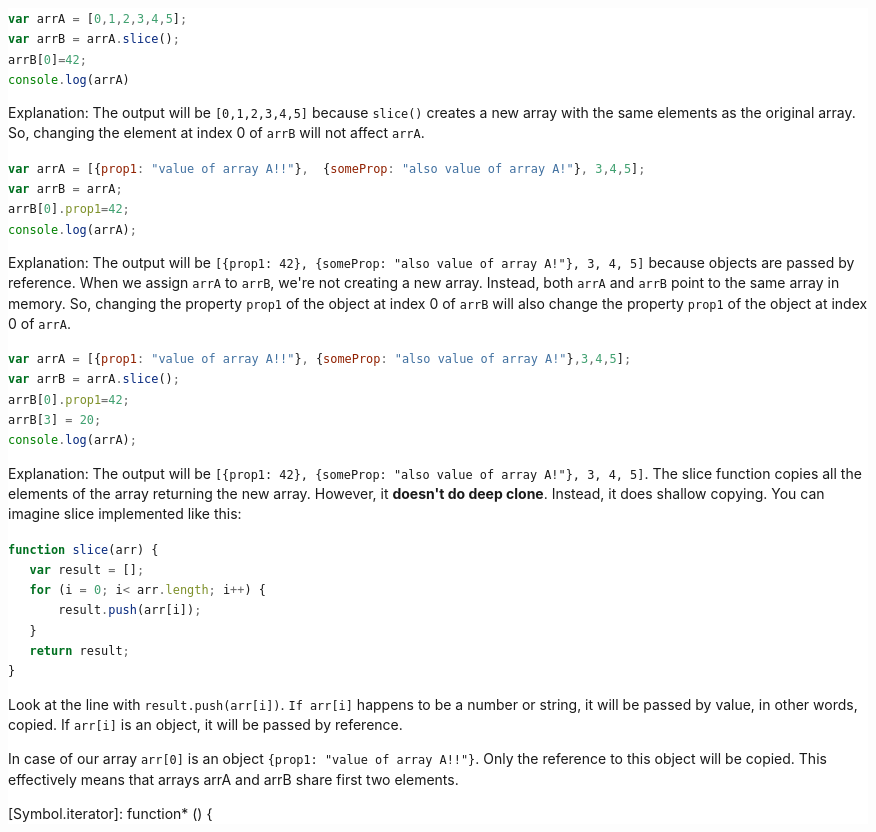 ```js
var arrA = [0,1,2,3,4,5];
var arrB = arrA.slice();
arrB[0]=42;
console.log(arrA)
```
Explanation:
The output will be `[0,1,2,3,4,5]` because `slice()` creates a new array with the same elements as the original array.
So, changing the element at index 0 of `arrB` will not affect `arrA`.

```js
var arrA = [{prop1: "value of array A!!"},  {someProp: "also value of array A!"}, 3,4,5];
var arrB = arrA;
arrB[0].prop1=42;
console.log(arrA);
```
Explanation:
The output will be `[{prop1: 42}, {someProp: "also value of array A!"}, 3, 4, 5]` because objects are passed by
reference. When we assign `arrA` to `arrB`, we're not creating a new array. Instead, both `arrA` and `arrB` point to the 
same array in memory. So, changing the property `prop1` of the object at index 0 of `arrB` will also change the property
`prop1` of the object at index 0 of `arrA`.

```js
var arrA = [{prop1: "value of array A!!"}, {someProp: "also value of array A!"},3,4,5];
var arrB = arrA.slice();
arrB[0].prop1=42;
arrB[3] = 20;
console.log(arrA);
```
Explanation:
The output will be `[{prop1: 42}, {someProp: "also value of array A!"}, 3, 4, 5]`.
The slice function copies all the elements of the array returning the new array. However, it **doesn't do deep clone**.
Instead, it does shallow copying. You can imagine slice implemented like this:
```js
function slice(arr) {
   var result = [];
   for (i = 0; i< arr.length; i++) {
       result.push(arr[i]);
   }
   return result; 
}
```
Look at the line with `result.push(arr[i])`. `If arr[i]` happens to be a number or string, it will be passed by value,
in other words, copied. If `arr[i]` is an object, it will be passed by reference.

In case of our array `arr[0]` is an object `{prop1: "value of array A!!"}`. Only the reference to this object will be
copied. This effectively means that arrays arrA and arrB share first two elements.


  [Symbol.iterator]: function* () {